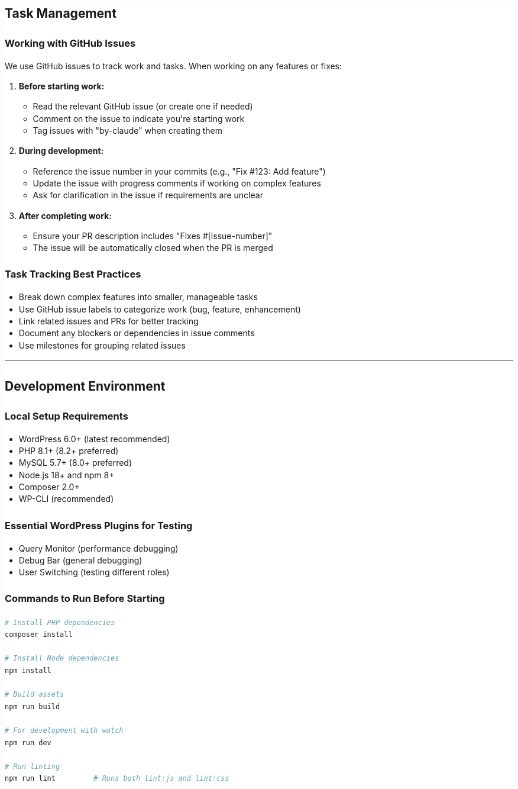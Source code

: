 
## Task Management

### Working with GitHub Issues

We use GitHub issues to track work and tasks. When working on any features or fixes:

1. **Before starting work:**
    - Read the relevant GitHub issue (or create one if needed)
    - Comment on the issue to indicate you're starting work
    - Tag issues with "by-claude" when creating them

2. **During development:**
    - Reference the issue number in your commits (e.g., "Fix #123: Add feature")
    - Update the issue with progress comments if working on complex features
    - Ask for clarification in the issue if requirements are unclear

3. **After completing work:**
    - Ensure your PR description includes "Fixes #[issue-number]"
    - The issue will be automatically closed when the PR is merged

### Task Tracking Best Practices

-   Break down complex features into smaller, manageable tasks
-   Use GitHub issue labels to categorize work (bug, feature, enhancement)
-   Link related issues and PRs for better tracking
-   Document any blockers or dependencies in issue comments
-   Use milestones for grouping related issues

---

## Development Environment

### Local Setup Requirements

-   WordPress 6.0+ (latest recommended)
-   PHP 8.1+ (8.2+ preferred)
-   MySQL 5.7+ (8.0+ preferred)
-   Node.js 18+ and npm 8+
-   Composer 2.0+
-   WP-CLI (recommended)

### Essential WordPress Plugins for Testing

-   Query Monitor (performance debugging)
-   Debug Bar (general debugging)
-   User Switching (testing different roles)

### Commands to Run Before Starting

```bash
# Install PHP dependencies
composer install

# Install Node dependencies
npm install

# Build assets
npm run build

# For development with watch
npm run dev

# Run linting
npm run lint         # Runs both lint:js and lint:css
```